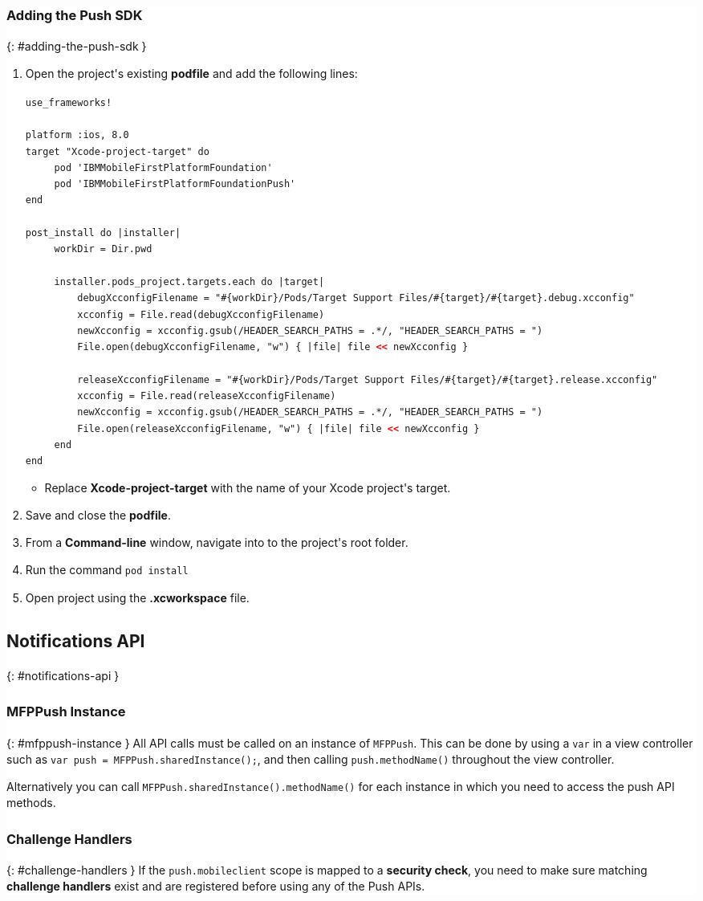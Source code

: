 ### Adding the Push SDK
{: #adding-the-push-sdk }
1. Open the project's existing **podfile** and add the following lines:

   ```xml
   use_frameworks!

   platform :ios, 8.0
   target "Xcode-project-target" do
        pod 'IBMMobileFirstPlatformFoundation'
        pod 'IBMMobileFirstPlatformFoundationPush'
   end

   post_install do |installer|
        workDir = Dir.pwd

        installer.pods_project.targets.each do |target|
            debugXcconfigFilename = "#{workDir}/Pods/Target Support Files/#{target}/#{target}.debug.xcconfig"
            xcconfig = File.read(debugXcconfigFilename)
            newXcconfig = xcconfig.gsub(/HEADER_SEARCH_PATHS = .*/, "HEADER_SEARCH_PATHS = ")
            File.open(debugXcconfigFilename, "w") { |file| file << newXcconfig }

            releaseXcconfigFilename = "#{workDir}/Pods/Target Support Files/#{target}/#{target}.release.xcconfig"
            xcconfig = File.read(releaseXcconfigFilename)
            newXcconfig = xcconfig.gsub(/HEADER_SEARCH_PATHS = .*/, "HEADER_SEARCH_PATHS = ")
            File.open(releaseXcconfigFilename, "w") { |file| file << newXcconfig }
        end
   end
   ```
    - Replace **Xcode-project-target** with the name of your Xcode project's target.

2. Save and close the **podfile**.
3. From a **Command-line** window, navigate into to the project's root folder.
4. Run the command `pod install`
5. Open project using the **.xcworkspace** file.

## Notifications API
{: #notifications-api }
### MFPPush Instance
{: #mfppush-instance }
All API calls must be called on an instance of `MFPPush`.  This can be done by using a `var` in a view controller such as `var push = MFPPush.sharedInstance();`, and then calling `push.methodName()` throughout the view controller.

Alternatively you can call `MFPPush.sharedInstance().methodName()` for each instance in which you need to access the push API methods.

### Challenge Handlers
{: #challenge-handlers }
If the `push.mobileclient` scope is mapped to a **security check**, you need to make sure matching **challenge handlers** exist and are registered before using any of the Push APIs.

